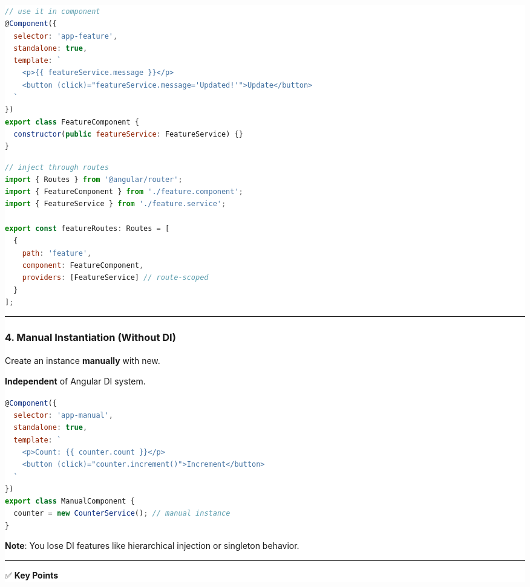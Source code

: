 ```javascript
// use it in component
@Component({
  selector: 'app-feature',
  standalone: true,
  template: `
    <p>{{ featureService.message }}</p>
    <button (click)="featureService.message='Updated!'">Update</button>
  `
})
export class FeatureComponent {
  constructor(public featureService: FeatureService) {}
}
```

```javascript
// inject through routes
import { Routes } from '@angular/router';
import { FeatureComponent } from './feature.component';
import { FeatureService } from './feature.service';

export const featureRoutes: Routes = [
  {
    path: 'feature',
    component: FeatureComponent,
    providers: [FeatureService] // route-scoped
  }
];
```
---
### 4. Manual Instantiation (Without DI)

Create an instance **manually** with new.

**Independent** of Angular DI system.

```javascript
@Component({
  selector: 'app-manual',
  standalone: true,
  template: `
    <p>Count: {{ counter.count }}</p>
    <button (click)="counter.increment()">Increment</button>
  `
})
export class ManualComponent {
  counter = new CounterService(); // manual instance
}
```

**Note**: You lose DI features like hierarchical injection or singleton behavior.

---
✅ **Key Points**

